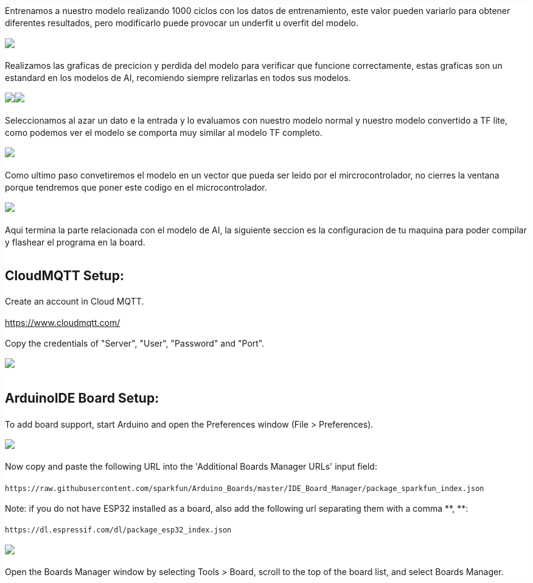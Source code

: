 Entrenamos a nuestro modelo realizando 1000 ciclos con los datos de entrenamiento, este valor pueden variarlo para obtener diferentes resultados, pero modificarlo puede provocar un underfit u overfit del modelo.

<img src = "https://i.ibb.co/h7CqTvS/image.png" width = "700">

Realizamos las graficas de precicion y perdida del modelo para verificar que funcione correctamente, estas graficas son un estandard en los modelos de AI, recomiendo siempre relizarlas en todos sus modelos.

<img src = "https://i.ibb.co/mtfv6Bc/image.png" width = "400"><img src = "https://i.ibb.co/bzwnJYw/image.png" width = "400">

Seleccionamos al azar un dato e la entrada y lo evaluamos con nuestro modelo normal y nuestro modelo convertido a TF lite, como podemos ver el modelo se comporta muy similar al modelo TF completo.

<img src = "https://i.ibb.co/0ymSjVR/image.png" width = "600">

Como ultimo paso convetiremos el modelo en un vector que pueda ser leido por el mircrocontrolador, no cierres la ventana porque tendremos que poner este codigo en el microcontrolador.

<img src = "https://i.ibb.co/jyj8PF3/image.png" width = "700">

Aqui termina la parte relacionada con el modelo de AI, la siguiente seccion es la configuracion de tu maquina para poder compilar y flashear el programa en la board.

## CloudMQTT Setup:

Create an account in Cloud MQTT.

https://www.cloudmqtt.com/

Copy the credentials of "Server", "User", "Password" and "Port".

<img src = "https://i.ibb.co/s9wR395/image.png" width = "1000">

## ArduinoIDE Board Setup:

To add board support, start Arduino and open the Preferences window (File > Preferences). 

<img src = "https://i.ibb.co/kmSRjtP/image.png" width = "700">

Now copy and paste the following URL into the 'Additional Boards Manager URLs' input field:

    https://raw.githubusercontent.com/sparkfun/Arduino_Boards/master/IDE_Board_Manager/package_sparkfun_index.json
    
Note: if you do not have ESP32 installed as a board, also add the following url separating them with a comma **, **:

    https://dl.espressif.com/dl/package_esp32_index.json
    
<img src = "https://i.ibb.co/Zdgvc56/image.png" width = "700">

Open the Boards Manager window by selecting Tools > Board, scroll to the top of the board list, and select Boards Manager.
